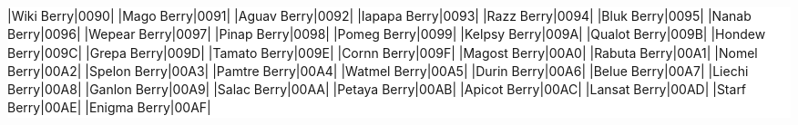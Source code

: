 |Wiki Berry|0090|
|Mago Berry|0091|
|Aguav Berry|0092|
|Iapapa Berry|0093|
|Razz Berry|0094|
|Bluk Berry|0095|
|Nanab Berry|0096|
|Wepear Berry|0097|
|Pinap Berry|0098|
|Pomeg Berry|0099|
|Kelpsy Berry|009A|
|Qualot Berry|009B|
|Hondew Berry|009C|
|Grepa Berry|009D|
|Tamato Berry|009E|
|Cornn Berry|009F|
|Magost Berry|00A0|
|Rabuta Berry|00A1|
|Nomel Berry|00A2|
|Spelon Berry|00A3|
|Pamtre Berry|00A4|
|Watmel Berry|00A5|
|Durin Berry|00A6|
|Belue Berry|00A7|
|Liechi Berry|00A8|
|Ganlon Berry|00A9|
|Salac Berry|00AA|
|Petaya Berry|00AB|
|Apicot Berry|00AC|
|Lansat Berry|00AD|
|Starf Berry|00AE|
|Enigma Berry|00AF|
